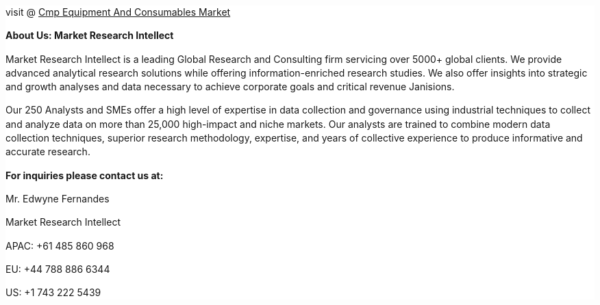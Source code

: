visit&nbsp;@</strong>&nbsp;</span><span class="font-[700]"><a href="https://www.marketresearchintellect.com/product/global-cmp-equipment-and-consumables-market-size-and-forecast/?utm_source=Linkedin&utm_medium=846" target="_blank" data-tracking-control-name="article-ssr-frontend-pulse_little-text-block" data-tracking-will-navigate="" data-test-link="">Cmp Equipment And Consumables Market</a></span></p><p><strong><span class="font-[700]">About Us: Market Research Intellect</span></strong></p><p><span class="">Market Research Intellect is a leading Global Research and Consulting firm servicing over 5000+ global clients. We provide advanced analytical research solutions while offering information-enriched research studies.&nbsp;</span>We also offer insights into strategic and growth analyses and data necessary to achieve corporate goals and critical revenue Janisions.</p><p><span class="">Our 250 Analysts and SMEs offer a high level of expertise in data collection and governance using industrial techniques to collect and analyze data on more than 25,000 high-impact and niche markets. Our analysts are trained to combine modern data collection techniques, superior research methodology, expertise, and years of collective experience to produce informative and accurate research.</span></p><p><strong>For inquiries please contact us at:</strong></p><p>Mr. Edwyne Fernandes</p><p>Market Research Intellect</p><p>APAC: +61 485 860 968</p><p>EU: +44 788 886 6344</p><p>US: +1 743 222 5439</p>
